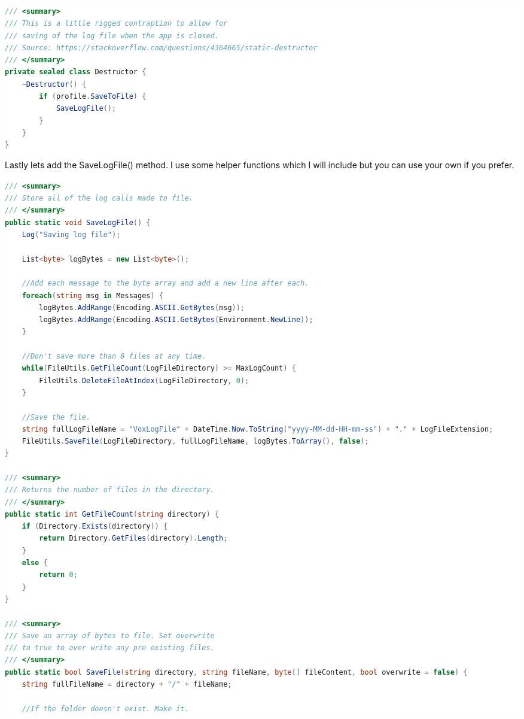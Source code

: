 ```c#
/// <summary>
/// This is a little rigged contraption to allow for
/// saving of the log file when the app is closed.
/// Source: https://stackoverflow.com/questions/4364665/static-destructor
/// </summary>
private sealed class Destructor {
    ~Destructor() {
        if (profile.SaveToFile) {
            SaveLogFile();
        }
    }
}
```

Lastly lets add the SaveLogFile() method. I use some helper functions which I will include but you can use your own if you prefer.

```c#
/// <summary>
/// Store all of the log calls made to file.
/// </summary>
public static void SaveLogFile() {
    Log("Saving log file");

    List<byte> logBytes = new List<byte>();

    //Add each message to the byte array and add a new line after each.
    foreach(string msg in Messages) {
        logBytes.AddRange(Encoding.ASCII.GetBytes(msg));
        logBytes.AddRange(Encoding.ASCII.GetBytes(Environment.NewLine));
    }

    //Don't save more than 8 files at any time.
    while(FileUtils.GetFileCount(LogFileDirectory) >= MaxLogCount) {
        FileUtils.DeleteFileAtIndex(LogFileDirectory, 0);
    }

    //Save the file.
    string fullLogFileName = "VoxLogFile" + DateTime.Now.ToString("yyyy-MM-dd-HH-mm-ss") + "." + LogFileExtension;
    FileUtils.SaveFile(LogFileDirectory, fullLogFileName, logBytes.ToArray(), false);
}

/// <summary>
/// Returns the number of files in the directory.
/// </summary>
public static int GetFileCount(string directory) {
    if (Directory.Exists(directory)) {
        return Directory.GetFiles(directory).Length;
    }
    else {
        return 0;
    }
}

/// <summary>
/// Save an array of bytes to file. Set overwrite
/// to true to over write any pre existing files.
/// </summary>
public static bool SaveFile(string directory, string fileName, byte[] fileContent, bool overwrite = false) {
    string fullFileName = directory + "/" + fileName;

    //If the folder doesn't exist. Make it.
```